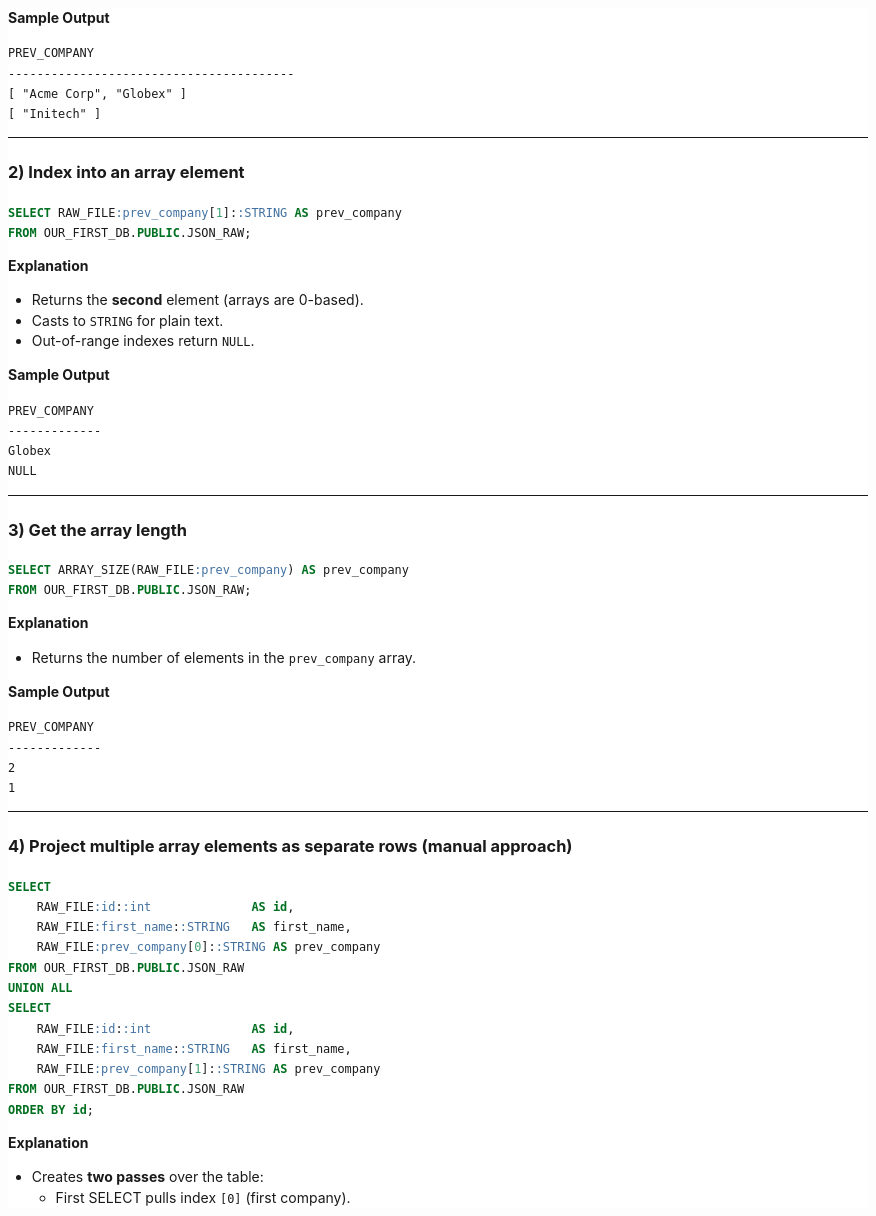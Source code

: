 **Sample Output**
```
PREV_COMPANY
----------------------------------------
[ "Acme Corp", "Globex" ]
[ "Initech" ]
```

---

### 2) Index into an array element
```sql
SELECT RAW_FILE:prev_company[1]::STRING AS prev_company
FROM OUR_FIRST_DB.PUBLIC.JSON_RAW;
```
**Explanation**  
- Returns the **second** element (arrays are 0-based).  
- Casts to `STRING` for plain text.  
- Out-of-range indexes return `NULL`.  

**Sample Output**
```
PREV_COMPANY
-------------
Globex
NULL
```

---

### 3) Get the array length
```sql
SELECT ARRAY_SIZE(RAW_FILE:prev_company) AS prev_company
FROM OUR_FIRST_DB.PUBLIC.JSON_RAW;
```
**Explanation**  
- Returns the number of elements in the `prev_company` array.  

**Sample Output**
```
PREV_COMPANY
-------------
2
1
```

---

### 4) Project multiple array elements as separate rows (manual approach)
```sql
SELECT 
    RAW_FILE:id::int              AS id,  
    RAW_FILE:first_name::STRING   AS first_name,
    RAW_FILE:prev_company[0]::STRING AS prev_company
FROM OUR_FIRST_DB.PUBLIC.JSON_RAW
UNION ALL 
SELECT 
    RAW_FILE:id::int              AS id,  
    RAW_FILE:first_name::STRING   AS first_name,
    RAW_FILE:prev_company[1]::STRING AS prev_company
FROM OUR_FIRST_DB.PUBLIC.JSON_RAW
ORDER BY id;
```
**Explanation**  
- Creates **two passes** over the table:  
  - First SELECT pulls index `[0]` (first company).  